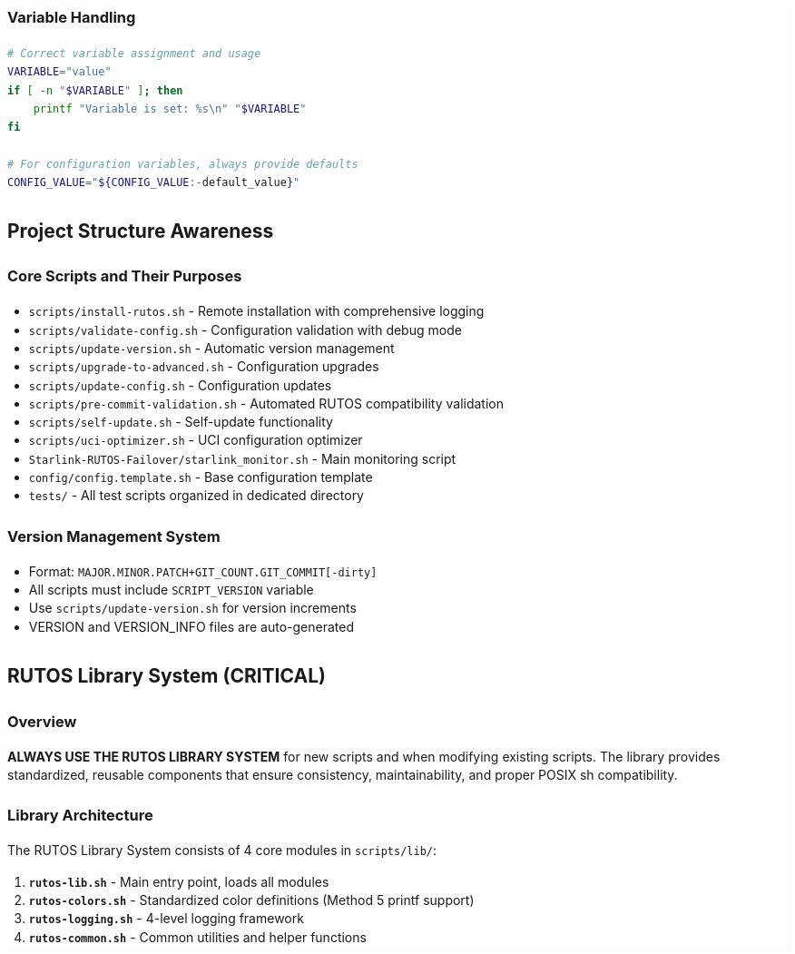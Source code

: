 ### Variable Handling

```bash
# Correct variable assignment and usage
VARIABLE="value"
if [ -n "$VARIABLE" ]; then
    printf "Variable is set: %s\n" "$VARIABLE"
fi

# For configuration variables, always provide defaults
CONFIG_VALUE="${CONFIG_VALUE:-default_value}"
```

## Project Structure Awareness

### Core Scripts and Their Purposes

- `scripts/install-rutos.sh` - Remote installation with comprehensive logging
- `scripts/validate-config.sh` - Configuration validation with debug mode
- `scripts/update-version.sh` - Automatic version management
- `scripts/upgrade-to-advanced.sh` - Configuration upgrades
- `scripts/update-config.sh` - Configuration updates
- `scripts/pre-commit-validation.sh` - Automated RUTOS compatibility validation
- `scripts/self-update.sh` - Self-update functionality
- `scripts/uci-optimizer.sh` - UCI configuration optimizer
- `Starlink-RUTOS-Failover/starlink_monitor.sh` - Main monitoring script
- `config/config.template.sh` - Base configuration template
- `tests/` - All test scripts organized in dedicated directory

### Version Management System

- Format: `MAJOR.MINOR.PATCH+GIT_COUNT.GIT_COMMIT[-dirty]`
- All scripts must include `SCRIPT_VERSION` variable
- Use `scripts/update-version.sh` for version increments
- VERSION and VERSION_INFO files are auto-generated

## RUTOS Library System (CRITICAL)

### Overview

**ALWAYS USE THE RUTOS LIBRARY SYSTEM** for new scripts and when modifying existing scripts. The library provides standardized, reusable components that ensure consistency, maintainability, and proper POSIX sh compatibility.

### Library Architecture

The RUTOS Library System consists of 4 core modules in `scripts/lib/`:

1. **`rutos-lib.sh`** - Main entry point, loads all modules
2. **`rutos-colors.sh`** - Standardized color definitions (Method 5 printf support)
3. **`rutos-logging.sh`** - 4-level logging framework
4. **`rutos-common.sh`** - Common utilities and helper functions
